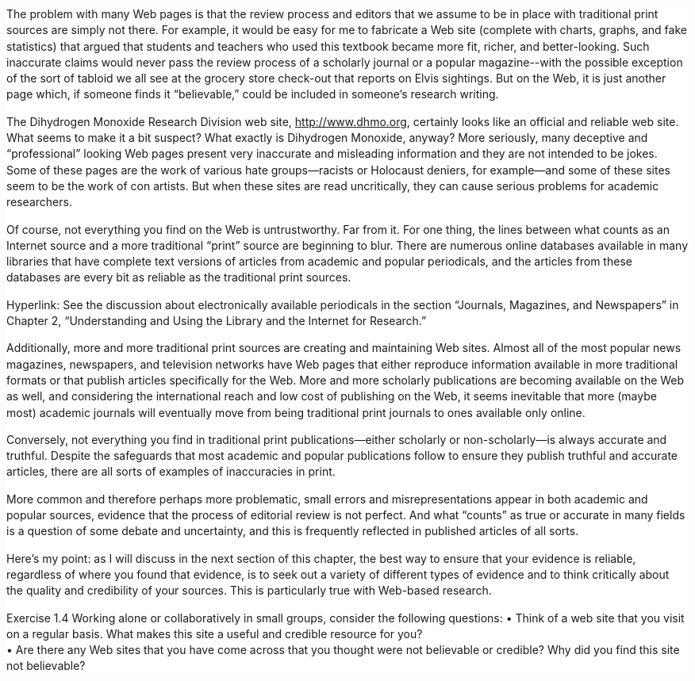 The problem with many Web pages is that the review process and editors that we assume to be in place with traditional print sources are simply not there. For example, it would be easy for me to fabricate a Web site (complete with charts, graphs, and fake statistics) that argued that students and teachers who used this textbook became more fit, richer, and better-looking.  Such inaccurate claims would never pass the review process of a scholarly journal or a popular magazine--with the possible exception of the sort of tabloid we all see at the grocery store check-out that reports on Elvis sightings.  But on the Web, it is just another page which, if someone finds it “believable,” could be included in someone’s research writing.
 
The Dihydrogen Monoxide Research Division web site, <http://www.dhmo.org>, certainly looks like an official and reliable web site.  What seems to make it a bit suspect?  What exactly is Dihydrogen Monoxide, anyway?
More seriously, many deceptive and “professional” looking Web pages present very  inaccurate and misleading information and they are not intended to be jokes.  Some of these pages are the work of various hate groups—racists or Holocaust deniers, for example—and some of these sites seem to be the work of con artists.  But when these sites are read uncritically, they can cause serious problems for academic researchers.
 
Of course, not everything you find on the Web is untrustworthy.  Far from it.  For one thing, the lines between what counts as an Internet source and a more traditional “print” source are beginning to blur.  There are numerous online databases available in many libraries that have complete text versions of articles from academic and popular periodicals, and the articles from these databases are every bit as reliable as the traditional print sources.
 
Hyperlink:  See the discussion about electronically available periodicals in the section  “Journals, Magazines, and Newspapers”  in Chapter 2, “Understanding and Using the Library and the Internet for Research.”
 
Additionally, more and more traditional print sources are creating and maintaining Web sites.  Almost all of the most popular news magazines, newspapers, and television networks have Web pages that either reproduce information available in more traditional formats or that publish articles specifically for the Web.  More and more scholarly publications are becoming available on the Web as well, and considering the international reach and low cost of publishing on the Web, it seems inevitable that more (maybe most) academic journals will eventually move from being traditional print journals to ones available only online.
 
Conversely, not everything you find in traditional print publications—either scholarly or non-scholarly—is always accurate and truthful.  Despite the safeguards that most academic and popular publications follow to ensure they publish truthful and accurate articles, there are all sorts of examples of inaccuracies in print.
 
More common and therefore perhaps more problematic, small errors and misrepresentations appear in both academic and popular sources, evidence that the process of editorial review is not perfect.  And what “counts” as true or accurate in many fields is a question of some debate and uncertainty, and this is frequently reflected in published articles of all sorts.
 
Here’s my point:  as I will discuss in the next section of this chapter, the best way to ensure that your evidence is reliable, regardless of where you found that evidence, is to seek out a variety of different types of evidence and to think critically about the quality and credibility of your sources.  This is particularly true with Web-based research.
 
 
Exercise 1.4
Working alone or collaboratively in small groups, consider the following questions:
•    Think of a web site that you visit on a regular basis.  What makes this site a useful and credible resource for you?  
•    Are there any Web sites that you have come across that you thought were not believable or credible?  Why did you find this site not believable?
 